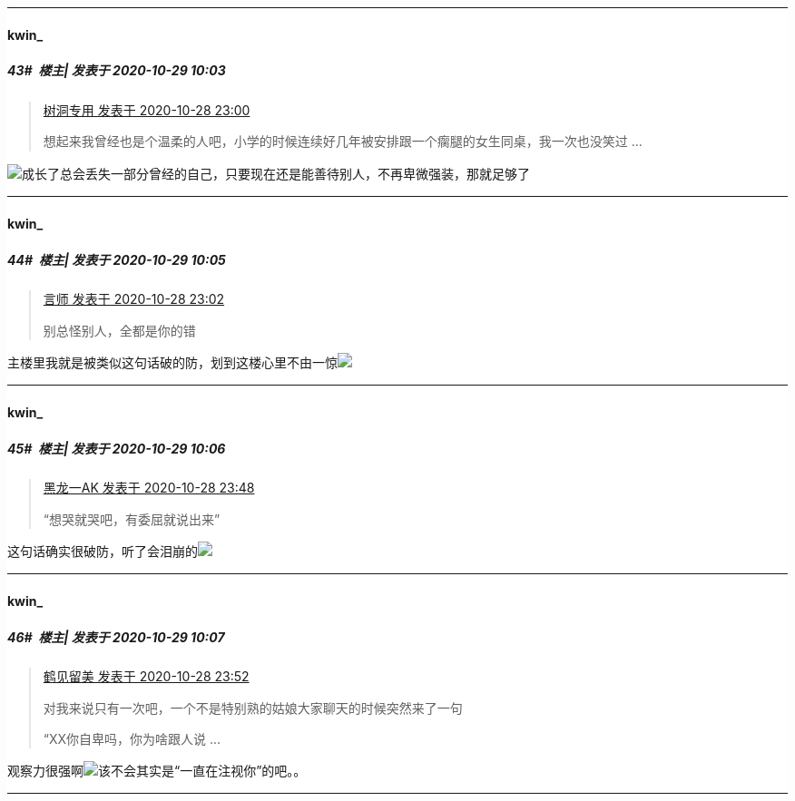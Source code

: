 
-----

####  kwin_  
##### 43#         楼主| 发表于 2020-10-29 10:03


<blockquote><a href="httphttps://bbs.saraba1st.com/2b/forum.php?mod=redirect&amp;goto=findpost&amp;pid=49209485&amp;ptid=1967640" target="_blank">树洞专用 发表于 2020-10-28 23:00</a>

想起来我曾经也是个温柔的人吧，小学的时候连续好几年被安排跟一个瘸腿的女生同桌，我一次也没笑过 ...</blockquote>
<img src="https://static.saraba1st.com/image/smiley/face2017/186.png" referrerpolicy="no-referrer">成长了总会丢失一部分曾经的自己，只要现在还是能善待别人，不再卑微强装，那就足够了


-----

####  kwin_  
##### 44#         楼主| 发表于 2020-10-29 10:05


<blockquote><a href="httphttps://bbs.saraba1st.com/2b/forum.php?mod=redirect&amp;goto=findpost&amp;pid=49209509&amp;ptid=1967640" target="_blank">言师 发表于 2020-10-28 23:02</a>

别总怪别人，全都是你的错</blockquote>
主楼里我就是被类似这句话破的防，划到这楼心里不由一惊<img src="https://static.saraba1st.com/image/smiley/face2017/066.png" referrerpolicy="no-referrer">


-----

####  kwin_  
##### 45#         楼主| 发表于 2020-10-29 10:06


<blockquote><a href="httphttps://bbs.saraba1st.com/2b/forum.php?mod=redirect&amp;goto=findpost&amp;pid=49210046&amp;ptid=1967640" target="_blank">黑龙一AK 发表于 2020-10-28 23:48</a>

“想哭就哭吧，有委屈就说出来”</blockquote>
这句话确实很破防，听了会泪崩的<img src="https://static.saraba1st.com/image/smiley/face2017/167.png" referrerpolicy="no-referrer">


-----

####  kwin_  
##### 46#         楼主| 发表于 2020-10-29 10:07


<blockquote><a href="httphttps://bbs.saraba1st.com/2b/forum.php?mod=redirect&amp;goto=findpost&amp;pid=49210106&amp;ptid=1967640" target="_blank">鹤见留美 发表于 2020-10-28 23:52</a>

对我来说只有一次吧，一个不是特别熟的姑娘大家聊天的时候突然来了一句

“XX你自卑吗，你为啥跟人说 ...</blockquote>
观察力很强啊<img src="https://static.saraba1st.com/image/smiley/face2017/110.png" referrerpolicy="no-referrer">该不会其实是“一直在注视你”的吧。。


-----
